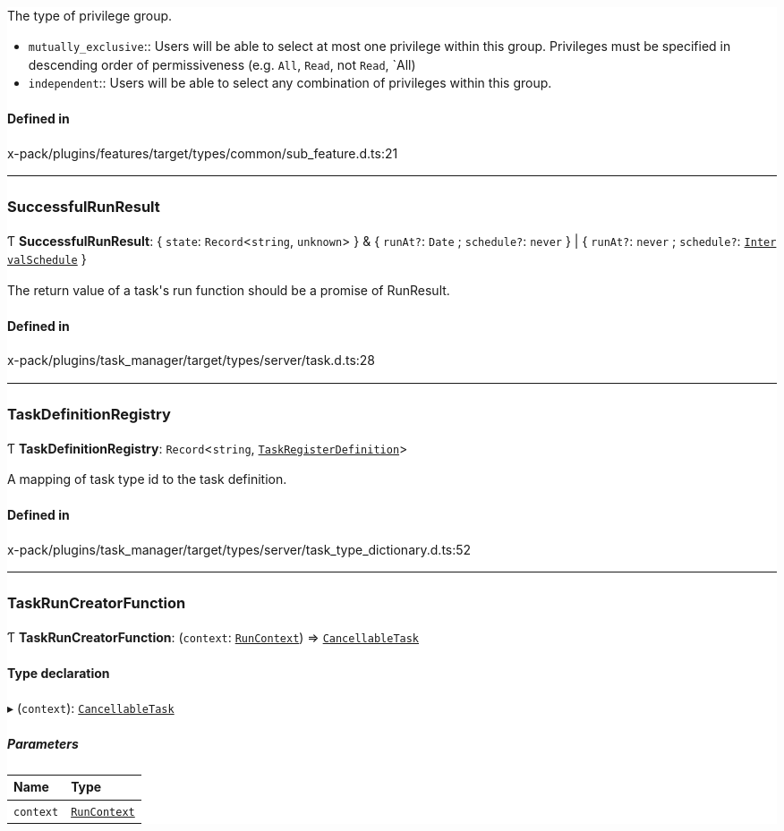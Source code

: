The type of privilege group.
- `mutually_exclusive`::
    Users will be able to select at most one privilege within this group.
    Privileges must be specified in descending order of permissiveness (e.g. `All`, `Read`, not `Read`, `All)
- `independent`::
    Users will be able to select any combination of privileges within this group.

#### Defined in

x-pack/plugins/features/target/types/common/sub_feature.d.ts:21

___

### SuccessfulRunResult

Ƭ **SuccessfulRunResult**: { `state`: `Record`<`string`, `unknown`\>  } & { `runAt?`: `Date` ; `schedule?`: `never`  } \| { `runAt?`: `never` ; `schedule?`: [`IntervalSchedule`](../interfaces/client._internal_namespace.IntervalSchedule.md)  }

The return value of a task's run function should be a promise of RunResult.

#### Defined in

x-pack/plugins/task_manager/target/types/server/task.d.ts:28

___

### TaskDefinitionRegistry

Ƭ **TaskDefinitionRegistry**: `Record`<`string`, [`TaskRegisterDefinition`](../interfaces/client._internal_namespace.TaskRegisterDefinition.md)\>

A mapping of task type id to the task definition.

#### Defined in

x-pack/plugins/task_manager/target/types/server/task_type_dictionary.d.ts:52

___

### TaskRunCreatorFunction

Ƭ **TaskRunCreatorFunction**: (`context`: [`RunContext`](../interfaces/client._internal_namespace.RunContext.md)) => [`CancellableTask`](../interfaces/client._internal_namespace.CancellableTask.md)

#### Type declaration

▸ (`context`): [`CancellableTask`](../interfaces/client._internal_namespace.CancellableTask.md)

##### Parameters

| Name | Type |
| :------ | :------ |
| `context` | [`RunContext`](../interfaces/client._internal_namespace.RunContext.md) |
